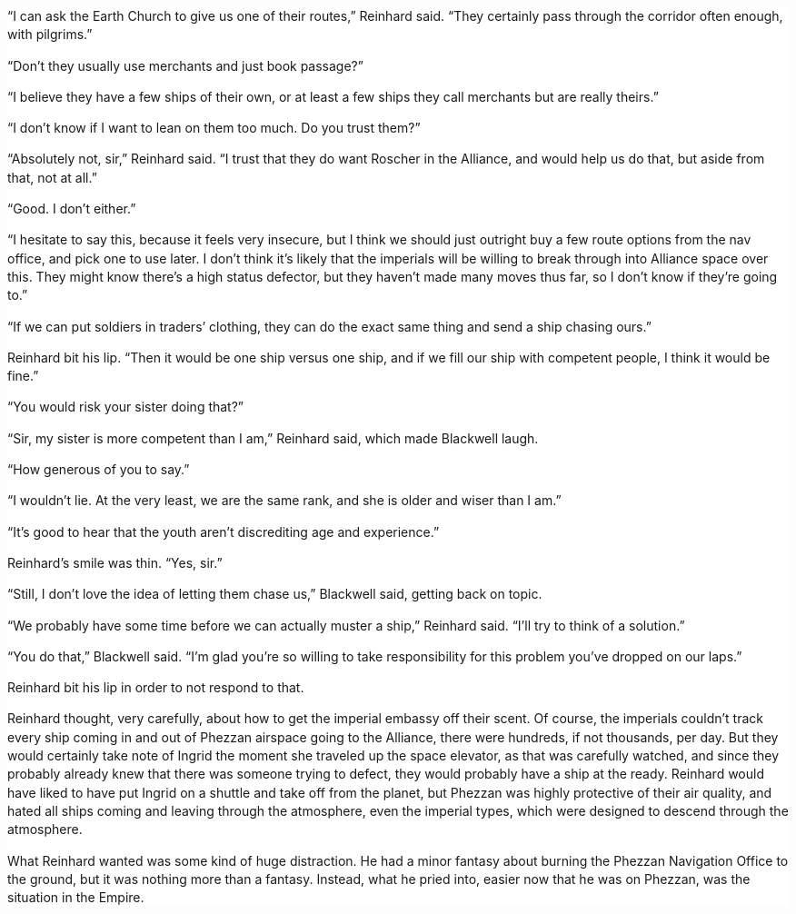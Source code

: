 “I can ask the Earth Church to give us one of their routes,” Reinhard said\. “They certainly pass through the corridor often enough, with pilgrims\.”

“Don’t they usually use merchants and just book passage?”

“I believe they have a few ships of their own, or at least a few ships they call merchants but are really theirs\.”

“I don’t know if I want to lean on them too much\. Do you trust them?”

“Absolutely not, sir,” Reinhard said\. “I trust that they do want Roscher in the Alliance, and would help us do that, but aside from that, not at all\.”

“Good\. I don’t either\.”

“I hesitate to say this, because it feels very insecure, but I think we should just outright buy a few route options from the nav office, and pick one to use later\. I don’t think it’s likely that the imperials will be willing to break through into Alliance space over this\. They might know there’s a high status defector, but they haven’t made many moves thus far, so I don’t know if they’re going to\.”

“If we can put soldiers in traders’ clothing, they can do the exact same thing and send a ship chasing ours\.”

Reinhard bit his lip\. “Then it would be one ship versus one ship, and if we fill our ship with competent people, I think it would be fine\.”

“You would risk your sister doing that?”

“Sir, my sister is more competent than I am,” Reinhard said, which made Blackwell laugh\.

“How generous of you to say\.”

“I wouldn’t lie\. At the very least, we are the same rank, and she is older and wiser than I am\.”

“It’s good to hear that the youth aren’t discrediting age and experience\.”

Reinhard’s smile was thin\. “Yes, sir\.”

“Still, I don’t love the idea of letting them chase us,” Blackwell said, getting back on topic\.

“We probably have some time before we can actually muster a ship,” Reinhard said\. “I’ll try to think of a solution\.”

“You do that,” Blackwell said\. “I’m glad you’re so willing to take responsibility for this problem you’ve dropped on our laps\.”

Reinhard bit his lip in order to not respond to that\.

Reinhard thought, very carefully, about how to get the imperial embassy off their scent\. Of course, the imperials couldn’t track every ship coming in and out of Phezzan airspace going to the Alliance, there were hundreds, if not thousands, per day\. But they would certainly take note of Ingrid the moment she traveled up the space elevator, as that was carefully watched, and since they probably already knew that there was someone trying to defect, they would probably have a ship at the ready\. Reinhard would have liked to have put Ingrid on a shuttle and take off from the planet, but Phezzan was highly protective of their air quality, and hated all ships coming and leaving through the atmosphere, even the imperial types, which were designed to descend through the atmosphere\.

What Reinhard wanted was some kind of huge distraction\. He had a minor fantasy about burning the Phezzan Navigation Office to the ground, but it was nothing more than a fantasy\. Instead, what he pried into, easier now that he was on Phezzan, was the situation in the Empire\.
